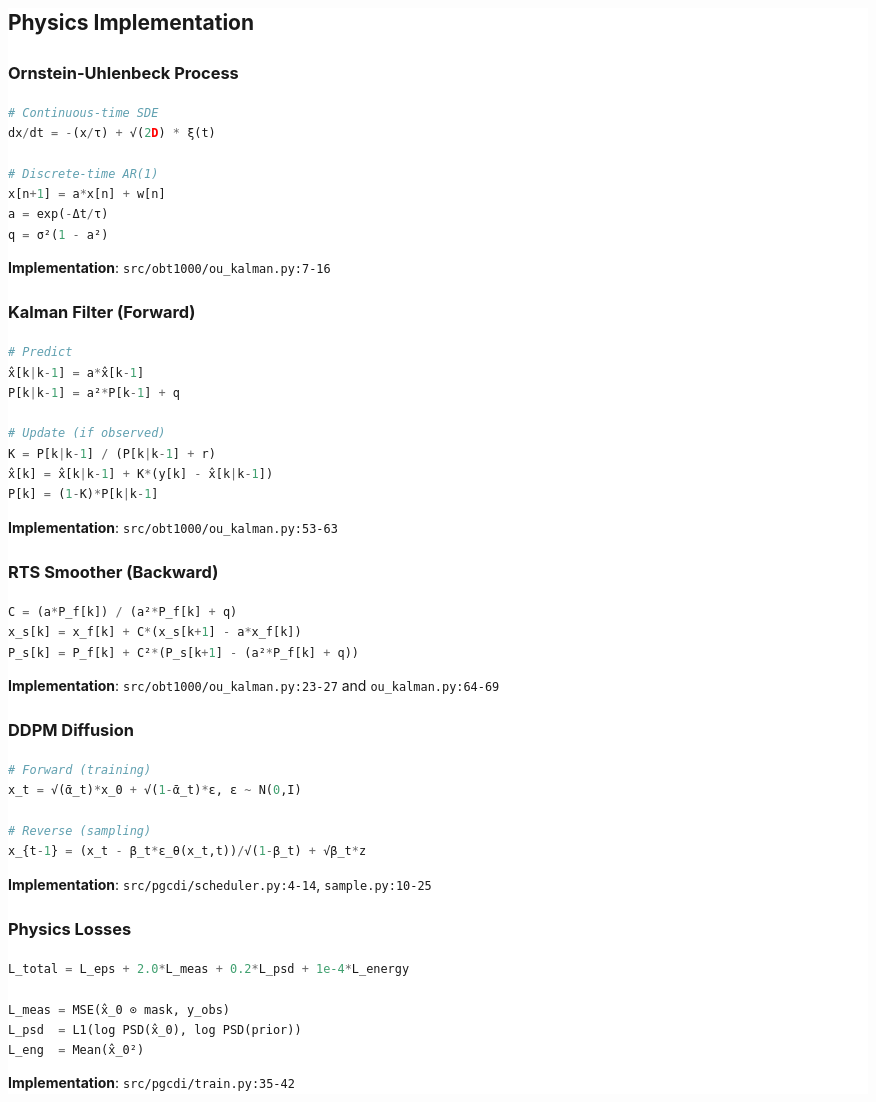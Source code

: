 ## Physics Implementation

### Ornstein-Uhlenbeck Process
```python
# Continuous-time SDE
dx/dt = -(x/τ) + √(2D) * ξ(t)

# Discrete-time AR(1)
x[n+1] = a*x[n] + w[n]
a = exp(-Δt/τ)
q = σ²(1 - a²)
```
**Implementation**: `src/obt1000/ou_kalman.py:7-16`

### Kalman Filter (Forward)
```python
# Predict
x̂[k|k-1] = a*x̂[k-1]
P[k|k-1] = a²*P[k-1] + q

# Update (if observed)
K = P[k|k-1] / (P[k|k-1] + r)
x̂[k] = x̂[k|k-1] + K*(y[k] - x̂[k|k-1])
P[k] = (1-K)*P[k|k-1]
```
**Implementation**: `src/obt1000/ou_kalman.py:53-63`

### RTS Smoother (Backward)
```python
C = (a*P_f[k]) / (a²*P_f[k] + q)
x_s[k] = x_f[k] + C*(x_s[k+1] - a*x_f[k])
P_s[k] = P_f[k] + C²*(P_s[k+1] - (a²*P_f[k] + q))
```
**Implementation**: `src/obt1000/ou_kalman.py:23-27` and `ou_kalman.py:64-69`

### DDPM Diffusion
```python
# Forward (training)
x_t = √(ᾱ_t)*x_0 + √(1-ᾱ_t)*ε, ε ~ N(0,I)

# Reverse (sampling)
x_{t-1} = (x_t - β_t*ε_θ(x_t,t))/√(1-β_t) + √β_t*z
```
**Implementation**: `src/pgcdi/scheduler.py:4-14`, `sample.py:10-25`

### Physics Losses
```python
L_total = L_eps + 2.0*L_meas + 0.2*L_psd + 1e-4*L_energy

L_meas = MSE(x̂_0 ⊙ mask, y_obs)
L_psd  = L1(log PSD(x̂_0), log PSD(prior))
L_eng  = Mean(x̂_0²)
```
**Implementation**: `src/pgcdi/train.py:35-42`
